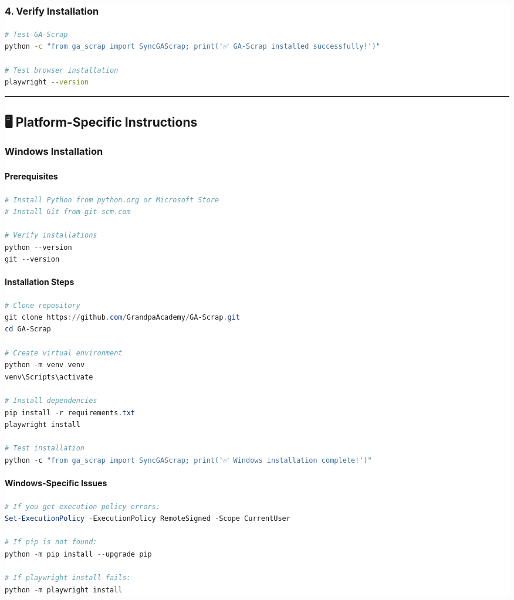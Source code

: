 ### 4. Verify Installation
```bash
# Test GA-Scrap
python -c "from ga_scrap import SyncGAScrap; print('✅ GA-Scrap installed successfully!')"

# Test browser installation
playwright --version
```

---

## 🖥️ Platform-Specific Instructions

### Windows Installation

#### Prerequisites
```powershell
# Install Python from python.org or Microsoft Store
# Install Git from git-scm.com

# Verify installations
python --version
git --version
```

#### Installation Steps
```powershell
# Clone repository
git clone https://github.com/GrandpaAcademy/GA-Scrap.git
cd GA-Scrap

# Create virtual environment
python -m venv venv
venv\Scripts\activate

# Install dependencies
pip install -r requirements.txt
playwright install

# Test installation
python -c "from ga_scrap import SyncGAScrap; print('✅ Windows installation complete!')"
```

#### Windows-Specific Issues
```powershell
# If you get execution policy errors:
Set-ExecutionPolicy -ExecutionPolicy RemoteSigned -Scope CurrentUser

# If pip is not found:
python -m pip install --upgrade pip

# If playwright install fails:
python -m playwright install
```
